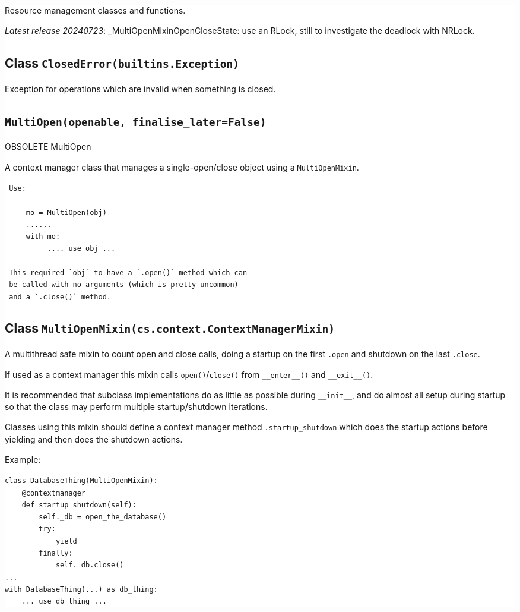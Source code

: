 Resource management classes and functions.

*Latest release 20240723*:
_MultiOpenMixinOpenCloseState: use an RLock, still to investigate the deadlock with NRLock.

## Class `ClosedError(builtins.Exception)`

Exception for operations which are invalid when something is closed.

## `MultiOpen(openable, finalise_later=False)`

OBSOLETE MultiOpen

A context manager class that manages a single-open/close object
     using a `MultiOpenMixin`.

     Use:

         mo = MultiOpen(obj)
         ......
         with mo:
              .... use obj ...

     This required `obj` to have a `.open()` method which can
     be called with no arguments (which is pretty uncommon)
     and a `.close()` method.

## Class `MultiOpenMixin(cs.context.ContextManagerMixin)`

A multithread safe mixin to count open and close calls,
doing a startup on the first `.open` and shutdown on the last `.close`.

If used as a context manager this mixin calls `open()`/`close()` from
`__enter__()` and `__exit__()`.

It is recommended that subclass implementations do as little
as possible during `__init__`, and do almost all setup during
startup so that the class may perform multiple startup/shutdown
iterations.

Classes using this mixin should define a context manager
method `.startup_shutdown` which does the startup actions
before yielding and then does the shutdown actions.

Example:

    class DatabaseThing(MultiOpenMixin):
        @contextmanager
        def startup_shutdown(self):
            self._db = open_the_database()
            try:
                yield
            finally:
                self._db.close()
    ...
    with DatabaseThing(...) as db_thing:
        ... use db_thing ...
